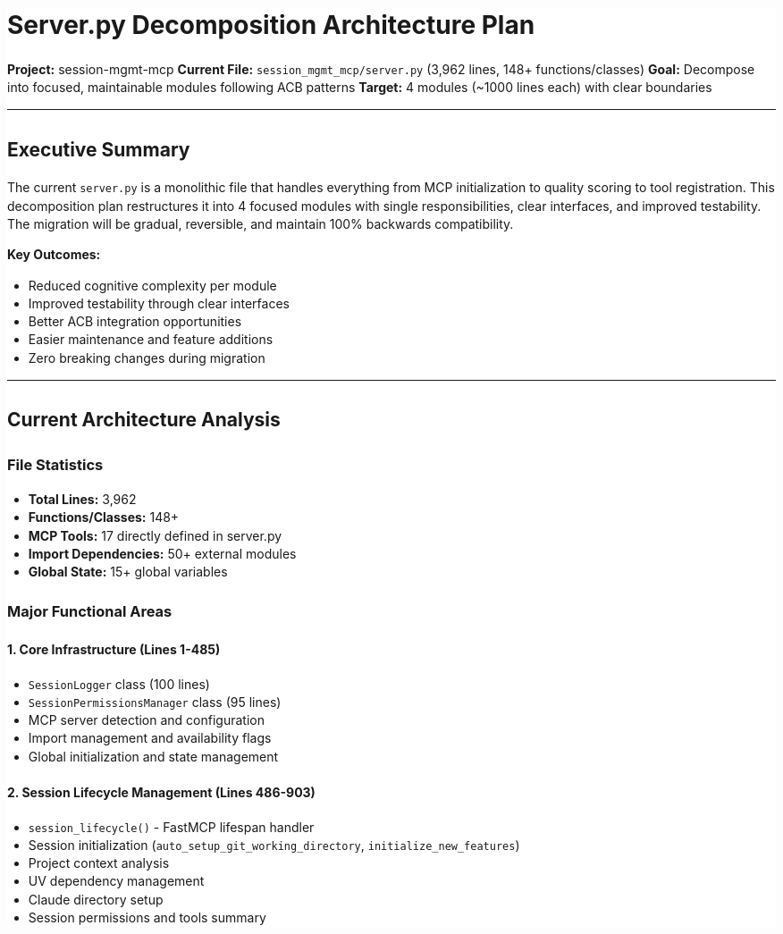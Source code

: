 # Server.py Decomposition Architecture Plan

**Project:** session-mgmt-mcp
**Current File:** `session_mgmt_mcp/server.py` (3,962 lines, 148+ functions/classes)
**Goal:** Decompose into focused, maintainable modules following ACB patterns
**Target:** 4 modules (~1000 lines each) with clear boundaries

______________________________________________________________________

## Executive Summary

The current `server.py` is a monolithic file that handles everything from MCP initialization to quality scoring to tool registration. This decomposition plan restructures it into 4 focused modules with single responsibilities, clear interfaces, and improved testability. The migration will be gradual, reversible, and maintain 100% backwards compatibility.

**Key Outcomes:**

- Reduced cognitive complexity per module
- Improved testability through clear interfaces
- Better ACB integration opportunities
- Easier maintenance and feature additions
- Zero breaking changes during migration

______________________________________________________________________

## Current Architecture Analysis

### File Statistics

- **Total Lines:** 3,962
- **Functions/Classes:** 148+
- **MCP Tools:** 17 directly defined in server.py
- **Import Dependencies:** 50+ external modules
- **Global State:** 15+ global variables

### Major Functional Areas

#### 1. **Core Infrastructure (Lines 1-485)**

- `SessionLogger` class (100 lines)
- `SessionPermissionsManager` class (95 lines)
- MCP server detection and configuration
- Import management and availability flags
- Global initialization and state management

#### 2. **Session Lifecycle Management (Lines 486-903)**

- `session_lifecycle()` - FastMCP lifespan handler
- Session initialization (`auto_setup_git_working_directory`, `initialize_new_features`)
- Project context analysis
- UV dependency management
- Claude directory setup
- Session permissions and tools summary

